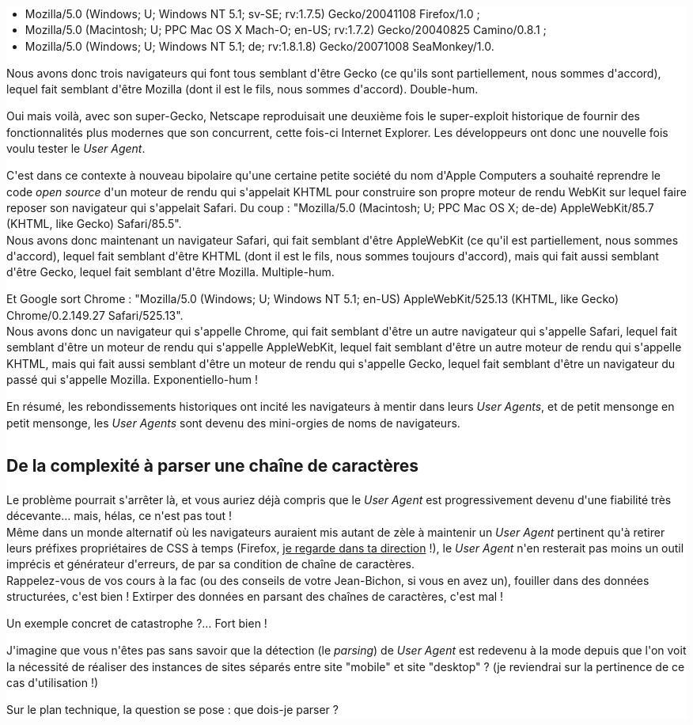 - Mozilla/5.0 (Windows; U; Windows NT 5.1; sv-SE; rv:1.7.5) Gecko/20041108 Firefox/1.0 ;
- Mozilla/5.0 (Macintosh; U; PPC Mac OS X Mach-O; en-US; rv:1.7.2) Gecko/20040825 Camino/0.8.1 ;
- Mozilla/5.0 (Windows; U; Windows NT 5.1; de; rv:1.8.1.8) Gecko/20071008 SeaMonkey/1.0.

Nous avons donc trois navigateurs qui font tous semblant d'être Gecko (ce qu'ils sont partiellement, nous sommes d'accord), lequel fait semblant d'être Mozilla (dont il est le fils, nous sommes d'accord). Double-hum.

Oui mais voilà, avec son super-Gecko, Netscape reproduisait une deuxième fois le super-exploit historique de fournir des fonctionnalités plus modernes que son concurrent, cette fois-ci Internet Explorer. Les développeurs ont donc une nouvelle fois voulu tester le *User Agent*.

C'est dans ce contexte à nouveau bipolaire qu'une certaine petite société du nom d'Apple Computers a souhaité reprendre le code *open source* d'un moteur de rendu qui s'appelait KHTML pour construire son propre moteur de rendu WebKit sur lequel faire reposer son navigateur qui s'appelait Safari. Du coup : "Mozilla/5.0 (Macintosh; U; PPC Mac OS X; de-de) AppleWebKit/85.7 (KHTML, like Gecko) Safari/85.5".  
Nous avons donc maintenant un navigateur Safari, qui fait semblant d'être AppleWebKit (ce qu'il est partiellement, nous sommes d'accord), lequel fait semblant d'être KHTML (dont il est le fils, nous sommes toujours d'accord), mais qui fait aussi semblant d'être Gecko, lequel fait semblant d'être Mozilla. Multiple-hum.

Et Google sort Chrome : "Mozilla/5.0 (Windows; U; Windows NT 5.1; en-US) AppleWebKit/525.13 (KHTML, like Gecko) Chrome/0.2.149.27 Safari/525.13".  
Nous avons donc un navigateur qui s'appelle Chrome, qui fait semblant d'être un autre navigateur qui s'appelle Safari, lequel fait semblant d'être un moteur de rendu qui s'appelle AppleWebKit, lequel fait semblant d'être un autre moteur de rendu qui s'appelle KHTML, mais qui fait aussi semblant d'être un moteur de rendu qui s'appelle Gecko, lequel fait semblant d'être un navigateur du passé qui s'appelle Mozilla.
Exponentiello-hum !

En résumé, les rebondissements historiques ont incité les navigateurs à mentir dans leurs *User Agents*, et de petit mensonge en petit mensonge, les *User Agents* sont devenu des mini-orgies de noms de navigateurs.


## De la complexité à parser une chaîne de caractères

Le problème pourrait s'arrêter là, et vous auriez déjà compris que le *User Agent* est progressivement devenu d'une fiabilité très décevante… mais, hélas, ce n'est pas tout !  
Même dans un monde alternatif où les navigateurs auraient mis autant de zèle à maintenir un *User Agent* pertinent qu'à retirer leurs préfixes propriétaires de CSS à temps (Firefox, [je regarde dans ta direction](https://bugzilla.mozilla.org/show_bug.cgi?id=693510) !), le *User Agent* n'en resterait pas moins un outil imprécis et générateur d'erreurs, de par sa condition de chaîne de caractères.  
Rappelez-vous de vos cours à la fac (ou des conseils de votre Jean-Bichon, si vous en avez un), fouiller dans des données structurées, c'est bien ! Extirper des données en parsant des chaînes de caractères, c'est mal !

Un exemple concret de catastrophe ?… Fort bien !

J'imagine que vous n'êtes pas sans savoir que la détection (le *parsing*) de *User Agent* est redevenu à la mode depuis que l'on voit la nécessité de réaliser des instances de sites séparés entre site "mobile" et site "desktop" ? (je reviendrai sur la pertinence de ce cas d'utilisation !)

Sur le plan technique, la question se pose : que dois-je parser ?
